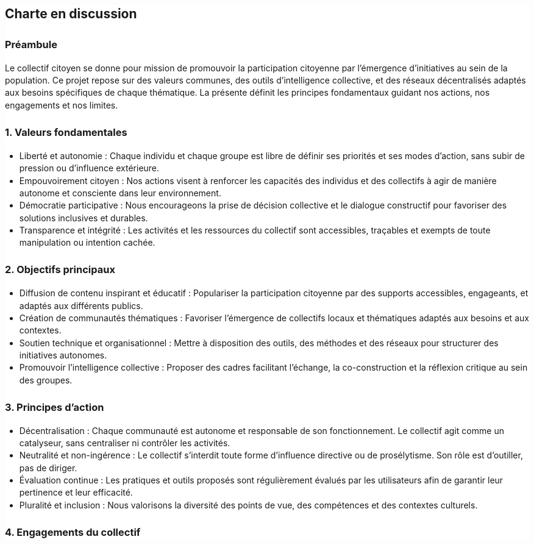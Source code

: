 
## Charte en discussion

### Préambule


Le collectif citoyen se donne pour mission de promouvoir la participation citoyenne par l’émergence d’initiatives au sein de la population. Ce projet repose sur des valeurs communes, des outils d’intelligence collective, et des réseaux décentralisés adaptés aux besoins spécifiques de chaque thématique. La présente définit les principes fondamentaux guidant nos actions, nos engagements et nos limites.



### 1. Valeurs fondamentales


- Liberté et autonomie : Chaque individu et chaque groupe est libre de définir ses priorités et ses modes d’action, sans subir de pression ou d’influence extérieure.
- Empouvoirement citoyen : Nos actions visent à renforcer les capacités des individus et des collectifs à agir de manière autonome et consciente dans leur environnement.
- Démocratie participative : Nous encourageons la prise de décision collective et le dialogue constructif pour favoriser des solutions inclusives et durables.
- Transparence et intégrité : Les activités et les ressources du collectif sont accessibles, traçables et exempts de toute manipulation ou intention cachée.



### 2. Objectifs principaux


- Diffusion de contenu inspirant et éducatif : Populariser la participation citoyenne par des supports accessibles, engageants, et adaptés aux différents publics.
- Création de communautés thématiques : Favoriser l’émergence de collectifs locaux et thématiques adaptés aux besoins et aux contextes.
- Soutien technique et organisationnel : Mettre à disposition des outils, des méthodes et des réseaux pour structurer des initiatives autonomes.
- Promouvoir l’intelligence collective : Proposer des cadres facilitant l’échange, la co-construction et la réflexion critique au sein des groupes.


### 3. Principes d’action


- Décentralisation : Chaque communauté est autonome et responsable de son fonctionnement. Le collectif agit comme un catalyseur, sans centraliser ni contrôler les activités.
- Neutralité et non-ingérence : Le collectif s’interdit toute forme d’influence directive ou de prosélytisme. Son rôle est d’outiller, pas de diriger.
- Évaluation continue : Les pratiques et outils proposés sont régulièrement évalués par les utilisateurs afin de garantir leur pertinence et leur efficacité.
- Pluralité et inclusion : Nous valorisons la diversité des points de vue, des compétences et des contextes culturels.


### 4. Engagements du collectif
